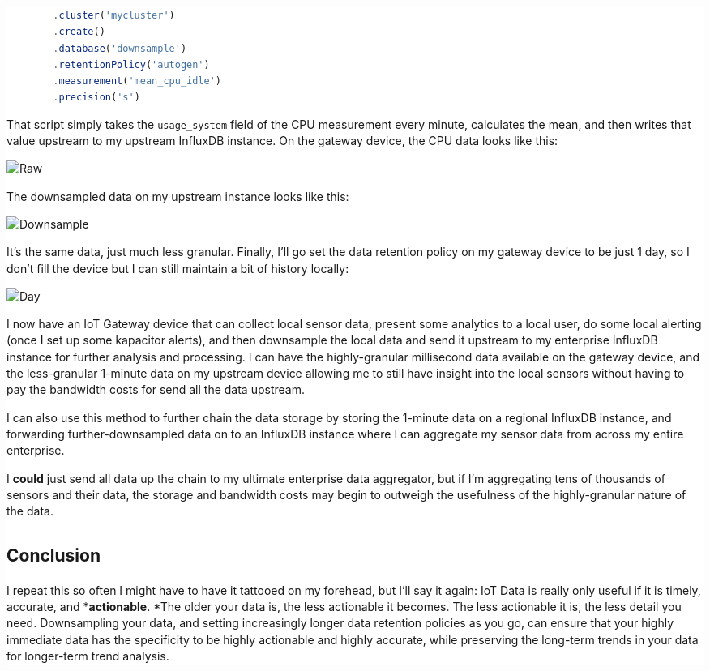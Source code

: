 ```js
        .cluster('mycluster')
        .create()
        .database('downsample')
        .retentionPolicy('autogen')
        .measurement('mean_cpu_idle')
        .precision('s')
```

That script simply takes the `usage_system` field of the CPU measurement every minute, calculates the mean, and then writes that value upstream to my upstream InfluxDB instance. On the gateway device, the CPU data looks like this:

![Raw](/posts/category/iot/iot-hardware/images/Raw.gif)

The downsampled data on my upstream instance looks like this:

![Downsample](/posts/category/iot/iot-hardware/images/Downsample.gif)

It’s the same data, just much less granular. Finally, I’ll go set the data retention policy on my gateway device to be just 1 day, so I don’t fill the device but I can still maintain a bit of history locally:

![Day](/posts/category/iot/iot-hardware/images/Day.gif)

I now have an IoT Gateway device that can collect local sensor data, present some analytics to a local user, do some local alerting (once I set up some kapacitor alerts), and then downsample the local data and send it upstream to my enterprise InfluxDB instance for further analysis and processing. I can have the highly-granular millisecond data available on the gateway device, and the less-granular 1-minute data on my upstream device allowing me to still have insight into the local sensors without having to pay the bandwidth costs for send all the data upstream.

I can also use this method to further chain the data storage by storing the 1-minute data on a regional InfluxDB instance, and forwarding further-downsampled data on to an InfluxDB instance where I can aggregate my sensor data from across my entire enterprise. 

I **could** just send all data up the chain to my ultimate enterprise data aggregator, but if I’m aggregating tens of thousands of sensors and their data, the storage and bandwidth costs may begin to outweigh the usefulness of the highly-granular nature of the data. 

## Conclusion

I repeat this so often I might have to have it tattooed on my forehead, but I’ll say it again: IoT Data is really only useful if it is timely, accurate, and ***actionable**. *The older your data is, the less actionable it becomes. The less actionable it is, the less detail you need. Downsampling your data, and setting increasingly longer data retention policies as you go, can ensure that your highly immediate data has the specificity to be highly actionable and highly accurate, while preserving the long-term trends in your data for longer-term trend analysis. 
